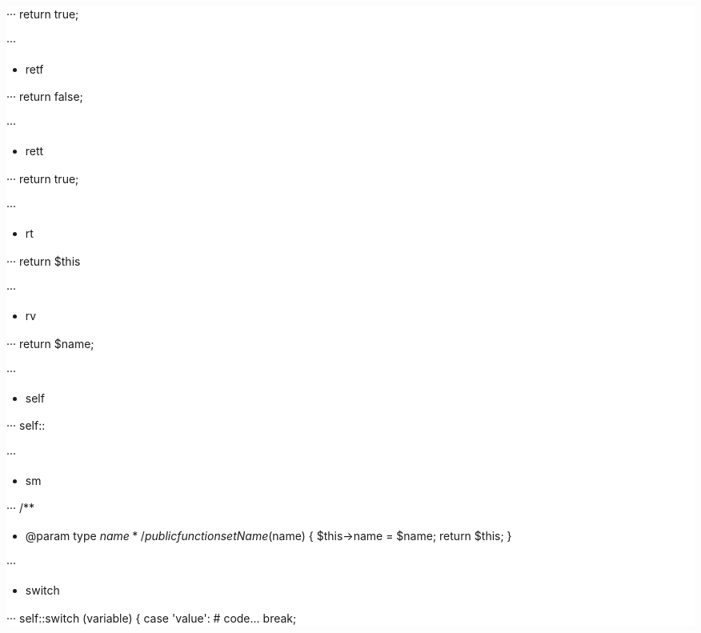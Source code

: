 ···
return true;

···

+ retf

···
return false;

···

+ rett

···
return true;

···

+ rt

···
return $this

···

+ rv

···
return $name;

···

+ self

···
self::

···

+ sm

···
/**
 * @param type $name
 */
public function setName($name)
{
    $this->name = $name;
	return $this;
}

···

+ switch

···
self::switch (variable) {
	case 'value':
		# code...
		break;
	